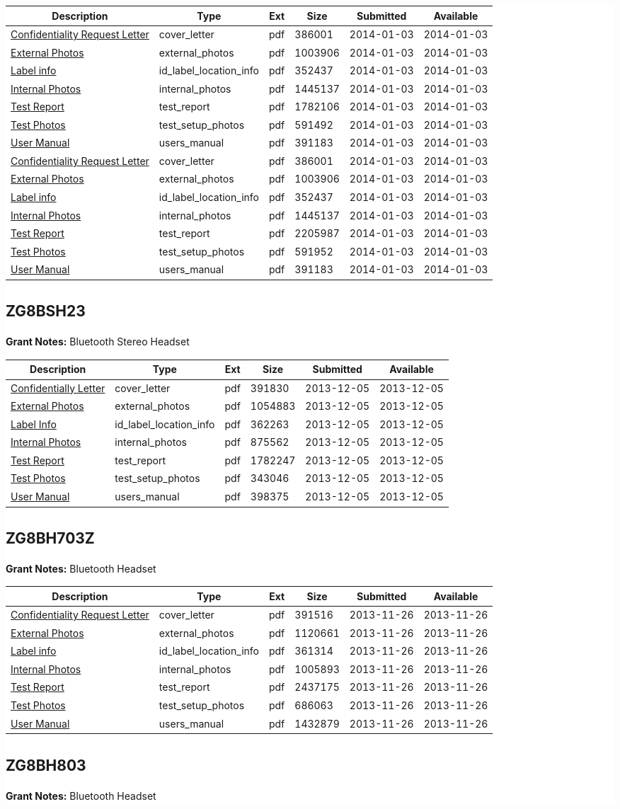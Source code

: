 | Description | Type | Ext | Size | Submitted | Available |
| ----------- | ---- | --- | ---- | --------- | --------- |
| [Confidentiality Request Letter](ZG8BSK300C/7dc06a09db8b3b7d1a416a18bbc2c0fd/2156412.pdf) | cover_letter | pdf | 386001 | 2014-01-03 | 2014-01-03 |
| [External Photos](ZG8BSK300C/7dc06a09db8b3b7d1a416a18bbc2c0fd/2156413.pdf) | external_photos | pdf | 1003906 | 2014-01-03 | 2014-01-03 |
| [Label info](ZG8BSK300C/7dc06a09db8b3b7d1a416a18bbc2c0fd/2156415.pdf) | id_label_location_info | pdf | 352437 | 2014-01-03 | 2014-01-03 |
| [Internal Photos](ZG8BSK300C/7dc06a09db8b3b7d1a416a18bbc2c0fd/2156414.pdf) | internal_photos | pdf | 1445137 | 2014-01-03 | 2014-01-03 |
| [Test Report](ZG8BSK300C/7dc06a09db8b3b7d1a416a18bbc2c0fd/2156416.pdf) | test_report | pdf | 1782106 | 2014-01-03 | 2014-01-03 |
| [Test Photos](ZG8BSK300C/7dc06a09db8b3b7d1a416a18bbc2c0fd/2156417.pdf) | test_setup_photos | pdf | 591492 | 2014-01-03 | 2014-01-03 |
| [User Manual](ZG8BSK300C/7dc06a09db8b3b7d1a416a18bbc2c0fd/2156411.pdf) | users_manual | pdf | 391183 | 2014-01-03 | 2014-01-03 |
| [Confidentiality Request Letter](ZG8BSK300C/6753f05c94bf477b280aed9570482a8d/2156412.pdf) | cover_letter | pdf | 386001 | 2014-01-03 | 2014-01-03 |
| [External Photos](ZG8BSK300C/6753f05c94bf477b280aed9570482a8d/2156413.pdf) | external_photos | pdf | 1003906 | 2014-01-03 | 2014-01-03 |
| [Label info](ZG8BSK300C/6753f05c94bf477b280aed9570482a8d/2156415.pdf) | id_label_location_info | pdf | 352437 | 2014-01-03 | 2014-01-03 |
| [Internal Photos](ZG8BSK300C/6753f05c94bf477b280aed9570482a8d/2156414.pdf) | internal_photos | pdf | 1445137 | 2014-01-03 | 2014-01-03 |
| [Test Report](ZG8BSK300C/6753f05c94bf477b280aed9570482a8d/2156488.pdf) | test_report | pdf | 2205987 | 2014-01-03 | 2014-01-03 |
| [Test Photos](ZG8BSK300C/6753f05c94bf477b280aed9570482a8d/2156491.pdf) | test_setup_photos | pdf | 591952 | 2014-01-03 | 2014-01-03 |
| [User Manual](ZG8BSK300C/6753f05c94bf477b280aed9570482a8d/2156411.pdf) | users_manual | pdf | 391183 | 2014-01-03 | 2014-01-03 |
## ZG8BSH23
**Grant Notes:** Bluetooth Stereo Headset

| Description | Type | Ext | Size | Submitted | Available |
| ----------- | ---- | --- | ---- | --------- | --------- |
| [Confidentially Letter](ZG8BSH23/a47a78507a4a8e3b9a9b9057bce4d568/2134094.pdf) | cover_letter | pdf | 391830 | 2013-12-05 | 2013-12-05 |
| [External Photos](ZG8BSH23/a47a78507a4a8e3b9a9b9057bce4d568/2134095.pdf) | external_photos | pdf | 1054883 | 2013-12-05 | 2013-12-05 |
| [Label Info](ZG8BSH23/a47a78507a4a8e3b9a9b9057bce4d568/2134099.pdf) | id_label_location_info | pdf | 362263 | 2013-12-05 | 2013-12-05 |
| [Internal Photos](ZG8BSH23/a47a78507a4a8e3b9a9b9057bce4d568/2134098.pdf) | internal_photos | pdf | 875562 | 2013-12-05 | 2013-12-05 |
| [Test Report](ZG8BSH23/a47a78507a4a8e3b9a9b9057bce4d568/2134101.pdf) | test_report | pdf | 1782247 | 2013-12-05 | 2013-12-05 |
| [Test Photos](ZG8BSH23/a47a78507a4a8e3b9a9b9057bce4d568/2134102.pdf) | test_setup_photos | pdf | 343046 | 2013-12-05 | 2013-12-05 |
| [User Manual](ZG8BSH23/a47a78507a4a8e3b9a9b9057bce4d568/2134103.pdf) | users_manual | pdf | 398375 | 2013-12-05 | 2013-12-05 |
## ZG8BH703Z
**Grant Notes:** Bluetooth Headset

| Description | Type | Ext | Size | Submitted | Available |
| ----------- | ---- | --- | ---- | --------- | --------- |
| [Confidentiality Request Letter](ZG8BH703Z/07013b5f20d00e7da314d91fcd660d27/2128600.pdf) | cover_letter | pdf | 391516 | 2013-11-26 | 2013-11-26 |
| [External Photos](ZG8BH703Z/07013b5f20d00e7da314d91fcd660d27/2128601.pdf) | external_photos | pdf | 1120661 | 2013-11-26 | 2013-11-26 |
| [Label info](ZG8BH703Z/07013b5f20d00e7da314d91fcd660d27/2128603.pdf) | id_label_location_info | pdf | 361314 | 2013-11-26 | 2013-11-26 |
| [Internal Photos](ZG8BH703Z/07013b5f20d00e7da314d91fcd660d27/2128602.pdf) | internal_photos | pdf | 1005893 | 2013-11-26 | 2013-11-26 |
| [Test Report](ZG8BH703Z/07013b5f20d00e7da314d91fcd660d27/2128604.pdf) | test_report | pdf | 2437175 | 2013-11-26 | 2013-11-26 |
| [Test Photos](ZG8BH703Z/07013b5f20d00e7da314d91fcd660d27/2128655.pdf) | test_setup_photos | pdf | 686063 | 2013-11-26 | 2013-11-26 |
| [User Manual](ZG8BH703Z/07013b5f20d00e7da314d91fcd660d27/2128599.pdf) | users_manual | pdf | 1432879 | 2013-11-26 | 2013-11-26 |
## ZG8BH803
**Grant Notes:** Bluetooth Headset